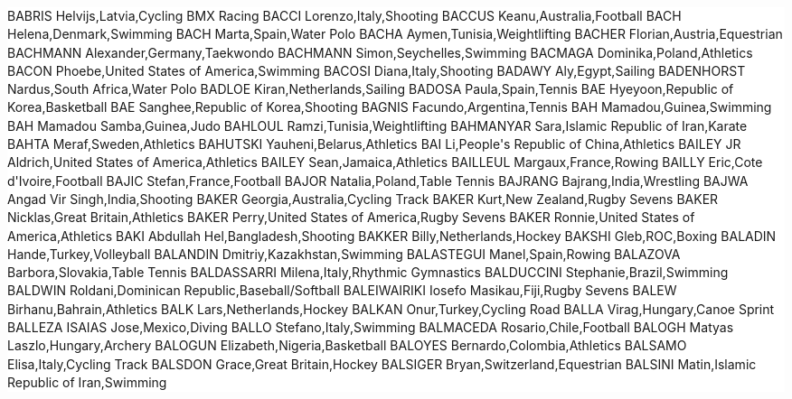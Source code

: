 BABRIS Helvijs,Latvia,Cycling BMX Racing
BACCI Lorenzo,Italy,Shooting
BACCUS Keanu,Australia,Football
BACH Helena,Denmark,Swimming
BACH Marta,Spain,Water Polo
BACHA Aymen,Tunisia,Weightlifting
BACHER Florian,Austria,Equestrian
BACHMANN Alexander,Germany,Taekwondo
BACHMANN Simon,Seychelles,Swimming
BACMAGA Dominika,Poland,Athletics
BACON Phoebe,United States of America,Swimming
BACOSI Diana,Italy,Shooting
BADAWY Aly,Egypt,Sailing
BADENHORST Nardus,South Africa,Water Polo
BADLOE Kiran,Netherlands,Sailing
BADOSA Paula,Spain,Tennis
BAE Hyeyoon,Republic of Korea,Basketball
BAE Sanghee,Republic of Korea,Shooting
BAGNIS Facundo,Argentina,Tennis
BAH Mamadou,Guinea,Swimming
BAH Mamadou Samba,Guinea,Judo
BAHLOUL Ramzi,Tunisia,Weightlifting
BAHMANYAR Sara,Islamic Republic of Iran,Karate
BAHTA Meraf,Sweden,Athletics
BAHUTSKI Yauheni,Belarus,Athletics
BAI Li,People's Republic of China,Athletics
BAILEY JR Aldrich,United States of America,Athletics
BAILEY Sean,Jamaica,Athletics
BAILLEUL Margaux,France,Rowing
BAILLY Eric,Cote d'Ivoire,Football
BAJIC Stefan,France,Football
BAJOR Natalia,Poland,Table Tennis
BAJRANG Bajrang,India,Wrestling
BAJWA Angad Vir Singh,India,Shooting
BAKER Georgia,Australia,Cycling Track
BAKER Kurt,New Zealand,Rugby Sevens
BAKER Nicklas,Great Britain,Athletics
BAKER Perry,United States of America,Rugby Sevens
BAKER Ronnie,United States of America,Athletics
BAKI Abdullah Hel,Bangladesh,Shooting
BAKKER Billy,Netherlands,Hockey
BAKSHI Gleb,ROC,Boxing
BALADIN Hande,Turkey,Volleyball
BALANDIN Dmitriy,Kazakhstan,Swimming
BALASTEGUI Manel,Spain,Rowing
BALAZOVA Barbora,Slovakia,Table Tennis
BALDASSARRI Milena,Italy,Rhythmic Gymnastics
BALDUCCINI Stephanie,Brazil,Swimming
BALDWIN Roldani,Dominican Republic,Baseball/Softball
BALEIWAIRIKI Iosefo Masikau,Fiji,Rugby Sevens
BALEW Birhanu,Bahrain,Athletics
BALK Lars,Netherlands,Hockey
BALKAN Onur,Turkey,Cycling Road
BALLA Virag,Hungary,Canoe Sprint
BALLEZA ISAIAS Jose,Mexico,Diving
BALLO Stefano,Italy,Swimming
BALMACEDA Rosario,Chile,Football
BALOGH Matyas Laszlo,Hungary,Archery
BALOGUN Elizabeth,Nigeria,Basketball
BALOYES Bernardo,Colombia,Athletics
BALSAMO Elisa,Italy,Cycling Track
BALSDON Grace,Great Britain,Hockey
BALSIGER Bryan,Switzerland,Equestrian
BALSINI Matin,Islamic Republic of Iran,Swimming